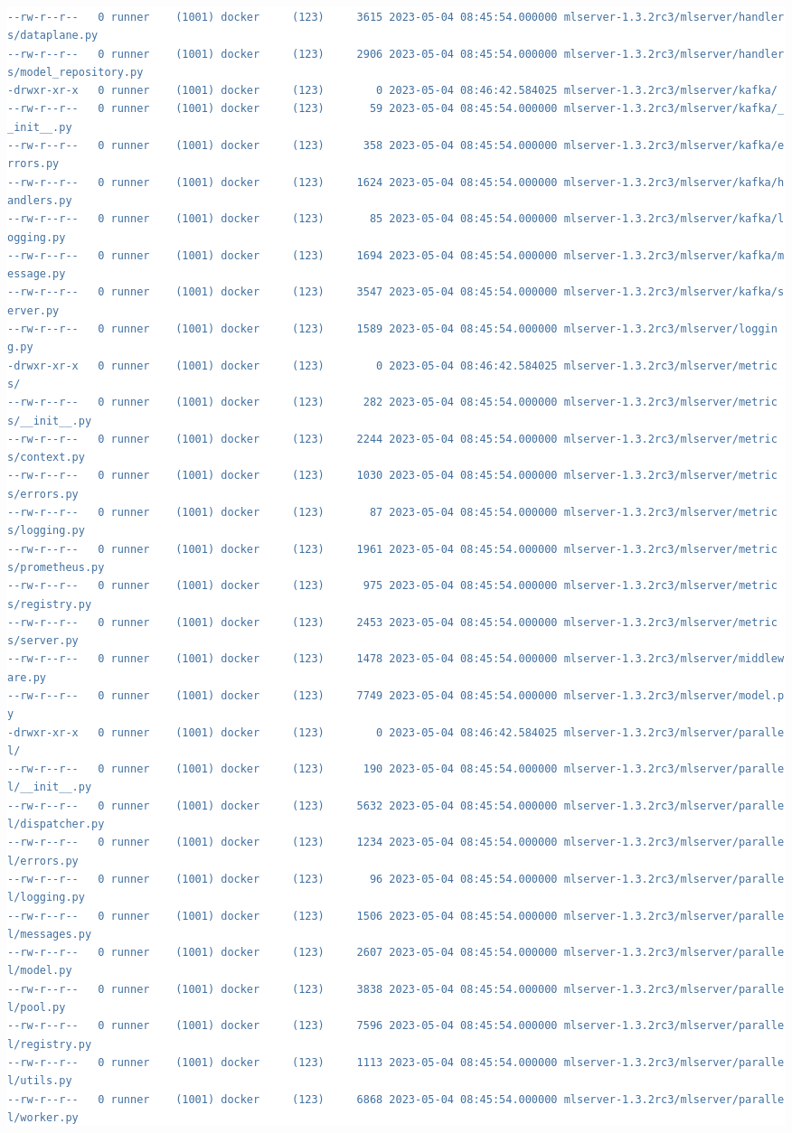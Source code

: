 ```diff
--rw-r--r--   0 runner    (1001) docker     (123)     3615 2023-05-04 08:45:54.000000 mlserver-1.3.2rc3/mlserver/handlers/dataplane.py
--rw-r--r--   0 runner    (1001) docker     (123)     2906 2023-05-04 08:45:54.000000 mlserver-1.3.2rc3/mlserver/handlers/model_repository.py
-drwxr-xr-x   0 runner    (1001) docker     (123)        0 2023-05-04 08:46:42.584025 mlserver-1.3.2rc3/mlserver/kafka/
--rw-r--r--   0 runner    (1001) docker     (123)       59 2023-05-04 08:45:54.000000 mlserver-1.3.2rc3/mlserver/kafka/__init__.py
--rw-r--r--   0 runner    (1001) docker     (123)      358 2023-05-04 08:45:54.000000 mlserver-1.3.2rc3/mlserver/kafka/errors.py
--rw-r--r--   0 runner    (1001) docker     (123)     1624 2023-05-04 08:45:54.000000 mlserver-1.3.2rc3/mlserver/kafka/handlers.py
--rw-r--r--   0 runner    (1001) docker     (123)       85 2023-05-04 08:45:54.000000 mlserver-1.3.2rc3/mlserver/kafka/logging.py
--rw-r--r--   0 runner    (1001) docker     (123)     1694 2023-05-04 08:45:54.000000 mlserver-1.3.2rc3/mlserver/kafka/message.py
--rw-r--r--   0 runner    (1001) docker     (123)     3547 2023-05-04 08:45:54.000000 mlserver-1.3.2rc3/mlserver/kafka/server.py
--rw-r--r--   0 runner    (1001) docker     (123)     1589 2023-05-04 08:45:54.000000 mlserver-1.3.2rc3/mlserver/logging.py
-drwxr-xr-x   0 runner    (1001) docker     (123)        0 2023-05-04 08:46:42.584025 mlserver-1.3.2rc3/mlserver/metrics/
--rw-r--r--   0 runner    (1001) docker     (123)      282 2023-05-04 08:45:54.000000 mlserver-1.3.2rc3/mlserver/metrics/__init__.py
--rw-r--r--   0 runner    (1001) docker     (123)     2244 2023-05-04 08:45:54.000000 mlserver-1.3.2rc3/mlserver/metrics/context.py
--rw-r--r--   0 runner    (1001) docker     (123)     1030 2023-05-04 08:45:54.000000 mlserver-1.3.2rc3/mlserver/metrics/errors.py
--rw-r--r--   0 runner    (1001) docker     (123)       87 2023-05-04 08:45:54.000000 mlserver-1.3.2rc3/mlserver/metrics/logging.py
--rw-r--r--   0 runner    (1001) docker     (123)     1961 2023-05-04 08:45:54.000000 mlserver-1.3.2rc3/mlserver/metrics/prometheus.py
--rw-r--r--   0 runner    (1001) docker     (123)      975 2023-05-04 08:45:54.000000 mlserver-1.3.2rc3/mlserver/metrics/registry.py
--rw-r--r--   0 runner    (1001) docker     (123)     2453 2023-05-04 08:45:54.000000 mlserver-1.3.2rc3/mlserver/metrics/server.py
--rw-r--r--   0 runner    (1001) docker     (123)     1478 2023-05-04 08:45:54.000000 mlserver-1.3.2rc3/mlserver/middleware.py
--rw-r--r--   0 runner    (1001) docker     (123)     7749 2023-05-04 08:45:54.000000 mlserver-1.3.2rc3/mlserver/model.py
-drwxr-xr-x   0 runner    (1001) docker     (123)        0 2023-05-04 08:46:42.584025 mlserver-1.3.2rc3/mlserver/parallel/
--rw-r--r--   0 runner    (1001) docker     (123)      190 2023-05-04 08:45:54.000000 mlserver-1.3.2rc3/mlserver/parallel/__init__.py
--rw-r--r--   0 runner    (1001) docker     (123)     5632 2023-05-04 08:45:54.000000 mlserver-1.3.2rc3/mlserver/parallel/dispatcher.py
--rw-r--r--   0 runner    (1001) docker     (123)     1234 2023-05-04 08:45:54.000000 mlserver-1.3.2rc3/mlserver/parallel/errors.py
--rw-r--r--   0 runner    (1001) docker     (123)       96 2023-05-04 08:45:54.000000 mlserver-1.3.2rc3/mlserver/parallel/logging.py
--rw-r--r--   0 runner    (1001) docker     (123)     1506 2023-05-04 08:45:54.000000 mlserver-1.3.2rc3/mlserver/parallel/messages.py
--rw-r--r--   0 runner    (1001) docker     (123)     2607 2023-05-04 08:45:54.000000 mlserver-1.3.2rc3/mlserver/parallel/model.py
--rw-r--r--   0 runner    (1001) docker     (123)     3838 2023-05-04 08:45:54.000000 mlserver-1.3.2rc3/mlserver/parallel/pool.py
--rw-r--r--   0 runner    (1001) docker     (123)     7596 2023-05-04 08:45:54.000000 mlserver-1.3.2rc3/mlserver/parallel/registry.py
--rw-r--r--   0 runner    (1001) docker     (123)     1113 2023-05-04 08:45:54.000000 mlserver-1.3.2rc3/mlserver/parallel/utils.py
--rw-r--r--   0 runner    (1001) docker     (123)     6868 2023-05-04 08:45:54.000000 mlserver-1.3.2rc3/mlserver/parallel/worker.py
```